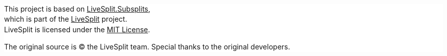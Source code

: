 This project is based on [LiveSplit.Subsplits](https://github.com/LiveSplit/LiveSplit.Subsplits),  
which is part of the [LiveSplit](https://github.com/LiveSplit/LiveSplit) project.  
LiveSplit is licensed under the [MIT License](https://github.com/LiveSplit/LiveSplit/blob/master/LICENSE).

The original source is © the LiveSplit team.
Special thanks to the original developers.
